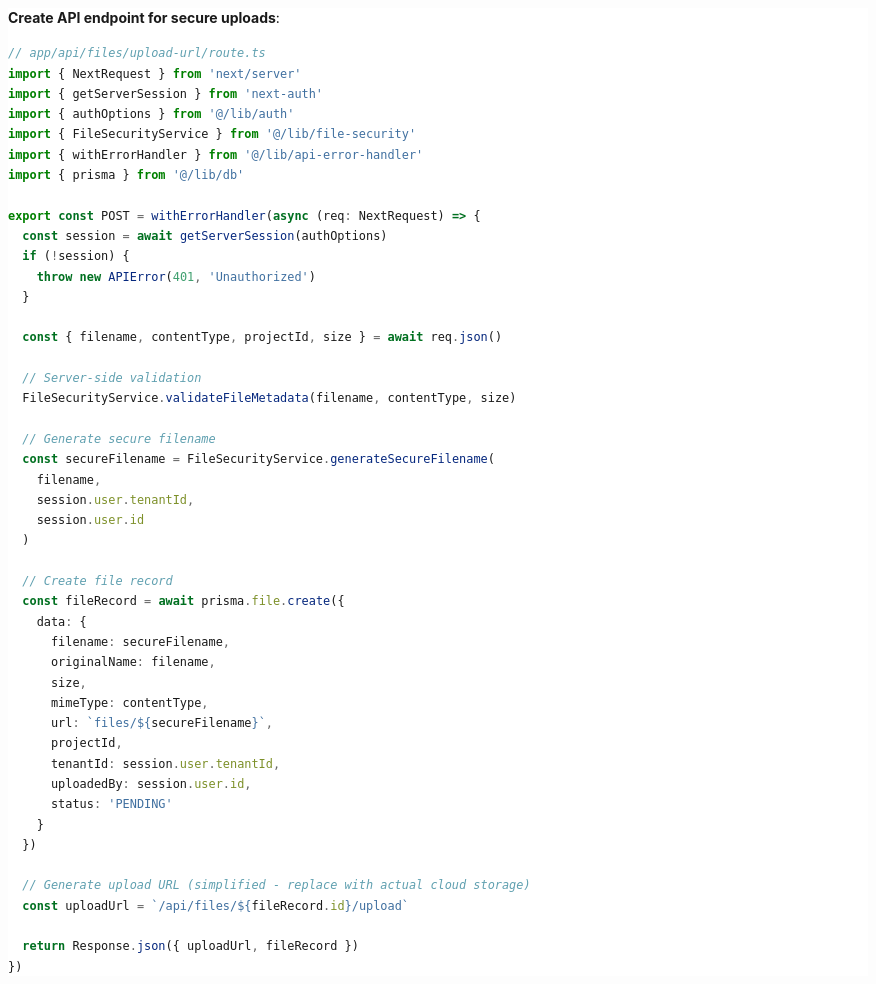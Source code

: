 ```typescript
```

**Create API endpoint for secure uploads**:
```typescript
// app/api/files/upload-url/route.ts
import { NextRequest } from 'next/server'
import { getServerSession } from 'next-auth'
import { authOptions } from '@/lib/auth'
import { FileSecurityService } from '@/lib/file-security'
import { withErrorHandler } from '@/lib/api-error-handler'
import { prisma } from '@/lib/db'

export const POST = withErrorHandler(async (req: NextRequest) => {
  const session = await getServerSession(authOptions)
  if (!session) {
    throw new APIError(401, 'Unauthorized')
  }

  const { filename, contentType, projectId, size } = await req.json()
  
  // Server-side validation
  FileSecurityService.validateFileMetadata(filename, contentType, size)
  
  // Generate secure filename
  const secureFilename = FileSecurityService.generateSecureFilename(
    filename,
    session.user.tenantId,
    session.user.id
  )
  
  // Create file record
  const fileRecord = await prisma.file.create({
    data: {
      filename: secureFilename,
      originalName: filename,
      size,
      mimeType: contentType,
      url: `files/${secureFilename}`,
      projectId,
      tenantId: session.user.tenantId,
      uploadedBy: session.user.id,
      status: 'PENDING'
    }
  })
  
  // Generate upload URL (simplified - replace with actual cloud storage)
  const uploadUrl = `/api/files/${fileRecord.id}/upload`
  
  return Response.json({ uploadUrl, fileRecord })
})
```
